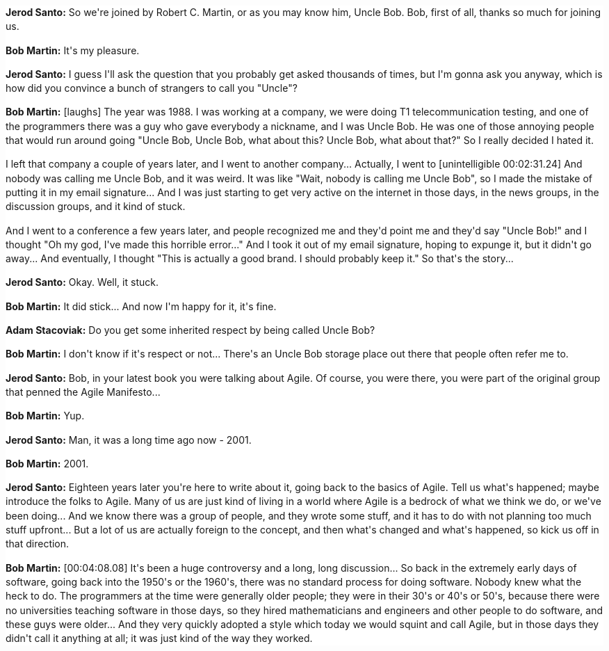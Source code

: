 **Jerod Santo:** So we're joined by Robert C. Martin, or as you may know him, Uncle Bob. Bob, first of all, thanks so much for joining us.

**Bob Martin:** It's my pleasure.

**Jerod Santo:** I guess I'll ask the question that you probably get asked thousands of times, but I'm gonna ask you anyway, which is how did you convince a bunch of strangers to call you "Uncle"?

**Bob Martin:** \[laughs\] The year was 1988. I was working at a company, we were doing T1 telecommunication testing, and one of the programmers there was a guy who gave everybody a nickname, and I was Uncle Bob. He was one of those annoying people that would run around going "Uncle Bob, Uncle Bob, what about this? Uncle Bob, what about that?" So I really decided I hated it.

I left that company a couple of years later, and I went to another company... Actually, I went to \[unintelligible 00:02:31.24\] And nobody was calling me Uncle Bob, and it was weird. It was like "Wait, nobody is calling me Uncle Bob", so I made the mistake of putting it in my email signature... And I was just starting to get very active on the internet in those days, in the news groups, in the discussion groups, and it kind of stuck.

And I went to a conference a few years later, and people recognized me and they'd point me and they'd say "Uncle Bob!" and I thought "Oh my god, I've made this horrible error..." And I took it out of my email signature, hoping to expunge it, but it didn't go away... And eventually, I thought "This is actually a good brand. I should probably keep it." So that's the story...

**Jerod Santo:** Okay. Well, it stuck.

**Bob Martin:** It did stick... And now I'm happy for it, it's fine.

**Adam Stacoviak:** Do you get some inherited respect by being called Uncle Bob?

**Bob Martin:** I don't know if it's respect or not... There's an Uncle Bob storage place out there that people often refer me to.

**Jerod Santo:** Bob, in your latest book you were talking about Agile. Of course, you were there, you were part of the original group that penned the Agile Manifesto...

**Bob Martin:** Yup.

**Jerod Santo:** Man, it was a long time ago now - 2001.

**Bob Martin:** 2001.

**Jerod Santo:** Eighteen years later you're here to write about it, going back to the basics of Agile. Tell us what's happened; maybe introduce the folks to Agile. Many of us are just kind of living in a world where Agile is a bedrock of what we think we do, or we've been doing... And we know there was a group of people, and they wrote some stuff, and it has to do with not planning too much stuff upfront... But a lot of us are actually foreign to the concept, and then what's changed and what's happened, so kick us off in that direction.

**Bob Martin:** \[00:04:08.08\] It's been a huge controversy and a long, long discussion... So back in the extremely early days of software, going back into the 1950's or the 1960's, there was no standard process for doing software. Nobody knew what the heck to do. The programmers at the time were generally older people; they were in their 30's or 40's or 50's, because there were no universities teaching software in those days, so they hired mathematicians and engineers and other people to do software, and these guys were older... And they very quickly adopted a style which today we would squint and call Agile, but in those days they didn't call it anything at all; it was just kind of the way they worked.
